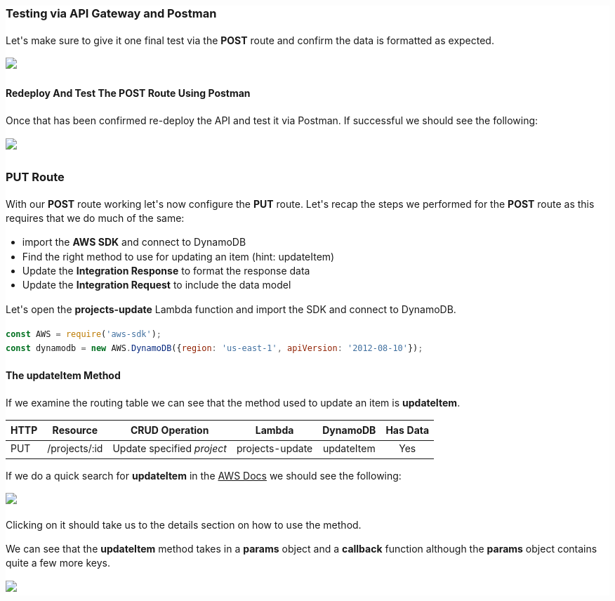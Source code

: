 ### Testing via API Gateway and Postman

Let's make sure to give it one final test via the **POST** route and confirm the data is formatted as expected. 

<img src="https://i.imgur.com/VWPHBgL.png">

#### Redeploy And Test The POST Route Using Postman

Once that has been confirmed re-deploy the API and test it via Postman.  If successful we should see the following:

<img src="https://i.imgur.com/Lp6gOrt.png">





### PUT Route

With our **POST** route working let's now configure the **PUT** route. Let's recap the steps we performed for the **POST** route as this requires that we do much of the same:

- import the **AWS SDK** and connect to DynamoDB
- Find the right method to use for updating an item (hint: updateItem)
- Update the **Integration Response** to format the response data
- Update the **Integration Request** to include the data model


Let's open the **projects-update** Lambda function and import the SDK and connect to DynamoDB. 

```js
const AWS = require('aws-sdk');
const dynamodb = new AWS.DynamoDB({region: 'us-east-1', apiVersion: '2012-08-10'});
```


#### The updateItem Method

If we examine the routing table we can see that the method used to update an item is **updateItem**.

HTTP | Resource  | CRUD Operation | Lambda | DynamoDB | Has Data
-----------|------------------|------------------|:---:|:---:|:---:
PUT     | /projects/:id      | Update specified _project_  | projects-update | updateItem | Yes


If we do a quick search for **updateItem** in the [AWS Docs](https://docs.aws.amazon.com/AWSJavaScriptSDK/latest/AWS/DynamoDB.html) we should see the following:

<img src="https://i.imgur.com/LGFxdSr.png">

Clicking on it should take us to the details section on how to use the method.

We can see that the **updateItem** method takes in a **params** object and a **callback** function although the **params** object contains quite a few more keys. 

<img src="https://i.imgur.com/JIc8OYa.png">
